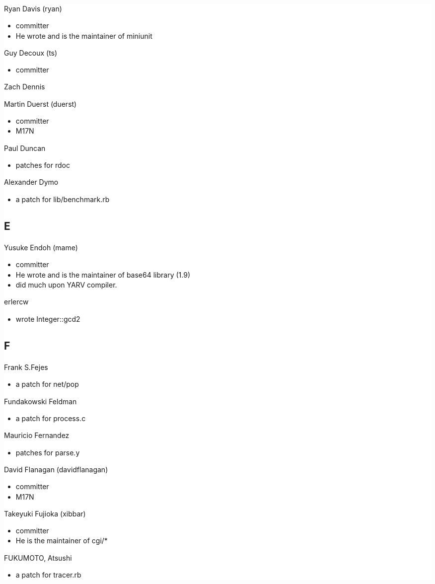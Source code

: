 Ryan Davis (ryan)
*   committer
*   He wrote and is the maintainer of miniunit


Guy Decoux (ts)
*   committer


Zach Dennis

Martin Duerst (duerst)
*   committer
*   M17N


Paul Duncan
*   patches for rdoc


Alexander Dymo
*   a patch for lib/benchmark.rb


## E

Yusuke Endoh (mame)
*   committer
*   He wrote and is the maintainer of base64 library (1.9)
*   did much upon YARV compiler.


erlercw
*   wrote Integer::gcd2


## F

Frank S.Fejes
*   a patch for net/pop


Fundakowski Feldman
*   a patch for process.c


Mauricio Fernandez
*   patches for parse.y


David Flanagan (davidflanagan)
*   committer
*   M17N


Takeyuki Fujioka (xibbar)
*   committer
*   He is the maintainer of cgi/*


FUKUMOTO, Atsushi
*   a patch for tracer.rb
